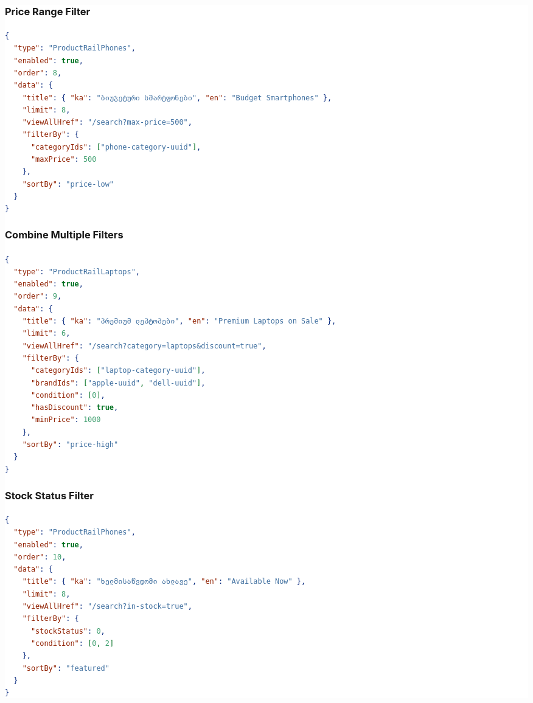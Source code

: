 ### Price Range Filter

```json
{
  "type": "ProductRailPhones",
  "enabled": true,
  "order": 8,
  "data": {
    "title": { "ka": "ბიუჯეტური სმარტფონები", "en": "Budget Smartphones" },
    "limit": 8,
    "viewAllHref": "/search?max-price=500",
    "filterBy": {
      "categoryIds": ["phone-category-uuid"],
      "maxPrice": 500
    },
    "sortBy": "price-low"
  }
}
```

### Combine Multiple Filters

```json
{
  "type": "ProductRailLaptops",
  "enabled": true,
  "order": 9,
  "data": {
    "title": { "ka": "პრემიუმ ლეპტოპები", "en": "Premium Laptops on Sale" },
    "limit": 6,
    "viewAllHref": "/search?category=laptops&discount=true",
    "filterBy": {
      "categoryIds": ["laptop-category-uuid"],
      "brandIds": ["apple-uuid", "dell-uuid"],
      "condition": [0],
      "hasDiscount": true,
      "minPrice": 1000
    },
    "sortBy": "price-high"
  }
}
```

### Stock Status Filter

```json
{
  "type": "ProductRailPhones",
  "enabled": true,
  "order": 10,
  "data": {
    "title": { "ka": "ხელმისაწვდომი ახლავე", "en": "Available Now" },
    "limit": 8,
    "viewAllHref": "/search?in-stock=true",
    "filterBy": {
      "stockStatus": 0,
      "condition": [0, 2]
    },
    "sortBy": "featured"
  }
}
```

